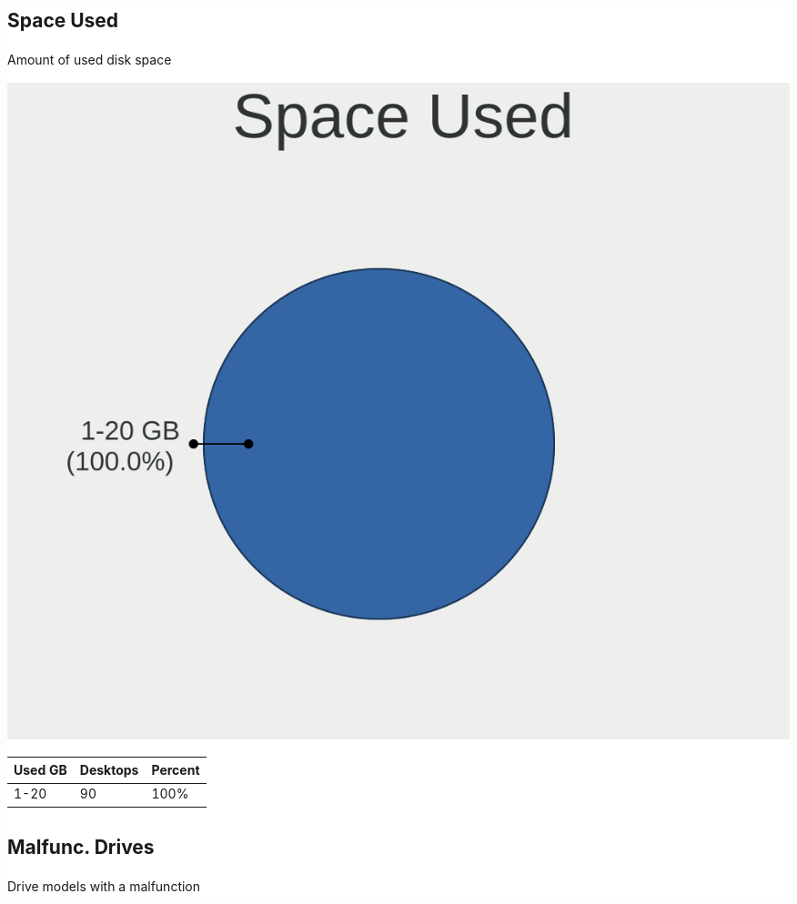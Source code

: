 Space Used
----------

Amount of used disk space

![Space Used](./images/pie_chart_bsd/drive_space_used.svg)


| Used GB | Desktops | Percent |
|---------|----------|---------|
| 1-20    | 90       | 100%    |

Malfunc. Drives
---------------

Drive models with a malfunction
